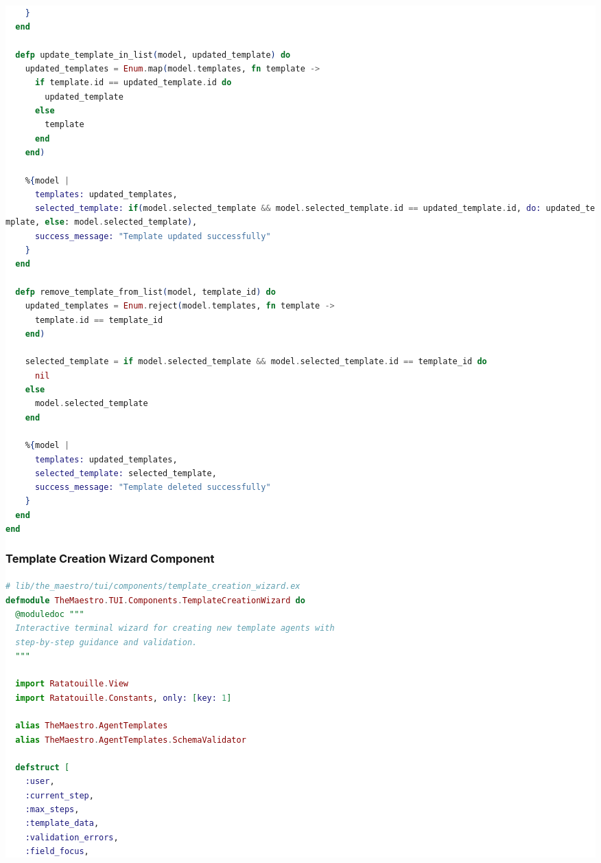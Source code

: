 ```elixir
    }
  end

  defp update_template_in_list(model, updated_template) do
    updated_templates = Enum.map(model.templates, fn template ->
      if template.id == updated_template.id do
        updated_template
      else
        template
      end
    end)
    
    %{model | 
      templates: updated_templates,
      selected_template: if(model.selected_template && model.selected_template.id == updated_template.id, do: updated_template, else: model.selected_template),
      success_message: "Template updated successfully"
    }
  end

  defp remove_template_from_list(model, template_id) do
    updated_templates = Enum.reject(model.templates, fn template ->
      template.id == template_id
    end)
    
    selected_template = if model.selected_template && model.selected_template.id == template_id do
      nil
    else
      model.selected_template
    end
    
    %{model | 
      templates: updated_templates,
      selected_template: selected_template,
      success_message: "Template deleted successfully"
    }
  end
end
```

### Template Creation Wizard Component

```elixir
# lib/the_maestro/tui/components/template_creation_wizard.ex
defmodule TheMaestro.TUI.Components.TemplateCreationWizard do
  @moduledoc """
  Interactive terminal wizard for creating new template agents with
  step-by-step guidance and validation.
  """
  
  import Ratatouille.View
  import Ratatouille.Constants, only: [key: 1]
  
  alias TheMaestro.AgentTemplates
  alias TheMaestro.AgentTemplates.SchemaValidator

  defstruct [
    :user,
    :current_step,
    :max_steps,
    :template_data,
    :validation_errors,
    :field_focus,
```